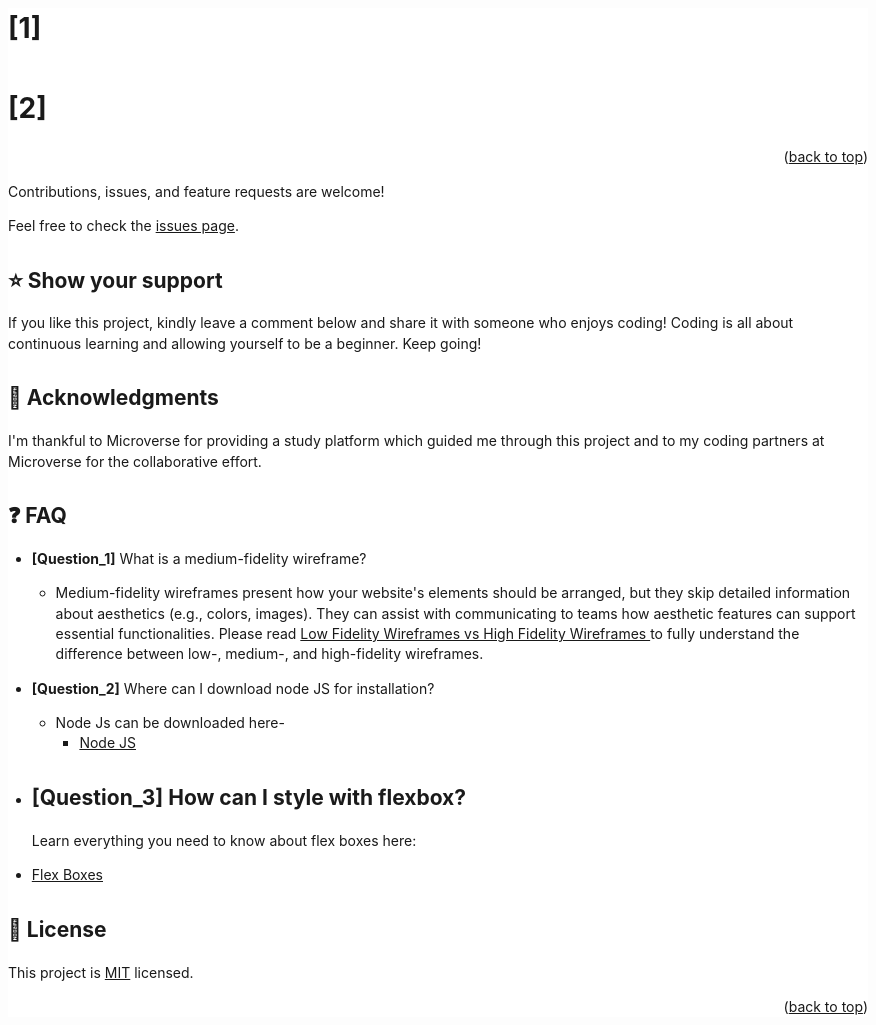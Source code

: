 # **[1]**

# **[2]**

<p align="right">(<a href="#readme-top">back to top</a>)</p>



Contributions, issues, and feature requests are welcome!

Feel free to check the [issues page](https://github.com/joyapisi/ThePortfolio/issues).

## ⭐️ Show your support <a name="support"></a>

If you like this project, kindly leave a comment below and share it with someone who enjoys coding! Coding is all about continuous learning and allowing yourself to be a beginner. Keep going! 




## 🙏 Acknowledgments <a name="Microverse Inc."></a>

I'm thankful to Microverse for providing a study platform which guided me through this project and to my coding partners at Microverse for the collaborative effort. 




## ❓ FAQ <a name="faq"></a>

- **[Question_1]**
What is a medium-fidelity wireframe?

  - Medium-fidelity wireframes present how your website's elements should be arranged, but they skip detailed information about aesthetics (e.g., colors, images). They can assist with communicating to teams how aesthetic features can support essential functionalities. Please read <a href="https://mentormate.com/blog/low-fidelity-wireframes-vs-high-fidelity-wireframes/" >Low Fidelity Wireframes vs High Fidelity Wireframes </a> to fully understand the difference between low-, medium-, and high-fidelity wireframes.

- **[Question_2]**
Where can I download node JS for installation?

  - Node Js can be downloaded here- <ul>
    <li><a href="https://nodejs.org/en/download/"> Node JS </a></li>
  </ul>

- **[Question_3]**
How can I style with flexbox?
  - 
  Learn everything you need to know about flex boxes here:
<ul>
    <li><a href="https://www.youtube.com/watch?v=Vj7NZ6FiQvo&list=PLu8EoSxDXHP7xj_y6NIAhy0wuCd4uVdid">Flex Boxes</a></li>
  </ul>



## 📝 License <a name="license"></a>

This project is [MIT](https://choosealicense.com/licenses/mit/) licensed.

<p align="right">(<a href="#readme-top">back to top</a>)</p>
